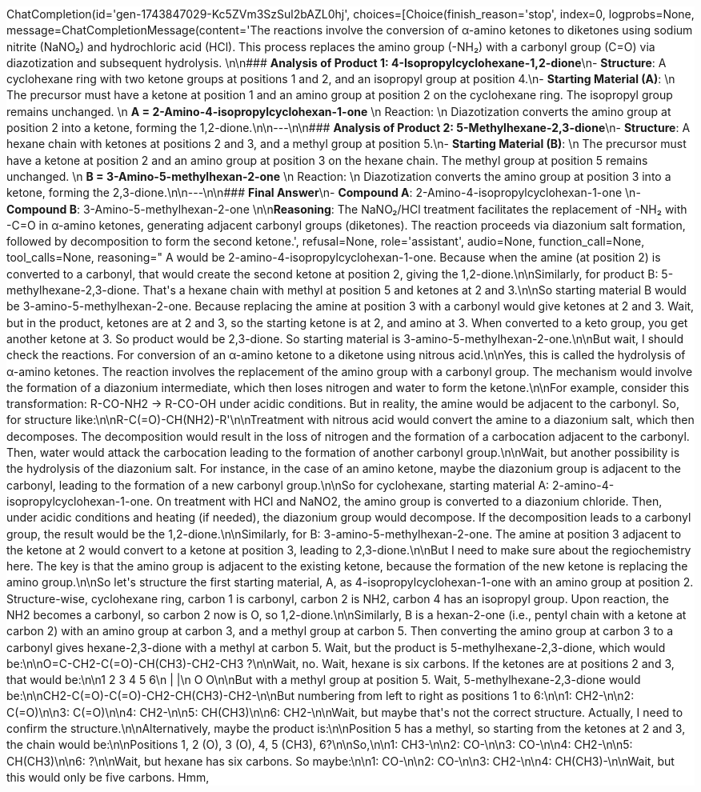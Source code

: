 ChatCompletion(id='gen-1743847029-Kc5ZVm3SzSul2bAZL0hj',
choices=[Choice(finish_reason='stop', index=0, logprobs=None, message=ChatCompletionMessage(content='The reactions involve the conversion of α-amino ketones to diketones using sodium nitrite (NaNO₂) and hydrochloric acid (HCl). This process replaces the amino group (-NH₂) with a carbonyl group (C=O) via diazotization and subsequent hydrolysis. \n\n### **Analysis of Product 1: 4-Isopropylcyclohexane-1,2-dione**\n- **Structure**: A cyclohexane ring with two ketone groups at positions 1 and 2, and an isopropyl group at position 4.\n- **Starting Material (A)**:  \n  The precursor must have a ketone at position 1 and an amino group at position 2 on the cyclohexane ring. The isopropyl group remains unchanged.  \n  **A = 2-Amino-4-isopropylcyclohexan-1-one**  \n  Reaction:  \n  Diazotization converts the amino group at position 2 into a ketone, forming the 1,2-dione.\n\n---\n\n### **Analysis of Product 2: 5-Methylhexane-2,3-dione**\n- **Structure**: A hexane chain with ketones at positions 2 and 3, and a methyl group at position 5.\n- **Starting Material (B)**:  \n  The precursor must have a ketone at position 2 and an amino group at position 3 on the hexane chain. The methyl group at position 5 remains unchanged.  \n  **B = 3-Amino-5-methylhexan-2-one**  \n  Reaction:  \n  Diazotization converts the amino group at position 3 into a ketone, forming the 2,3-dione.\n\n---\n\n### **Final Answer**\n- **Compound A**: 2-Amino-4-isopropylcyclohexan-1-one  \n- **Compound B**: 3-Amino-5-methylhexan-2-one  \n\n**Reasoning**: The NaNO₂/HCl treatment facilitates the replacement of -NH₂ with -C=O in α-amino ketones, generating adjacent carbonyl groups (diketones). The reaction proceeds via diazonium salt formation, followed by decomposition to form the second ketone.', refusal=None, role='assistant', audio=None, function_call=None, tool_calls=None, reasoning=" A would be 2-amino-4-isopropylcyclohexan-1-one. Because when the amine (at position 2) is converted to a carbonyl, that would create the second ketone at position 2, giving the 1,2-dione.\n\nSimilarly, for product B: 5-methylhexane-2,3-dione. That's a hexane chain with methyl at position 5 and ketones at 2 and 3.\n\nSo starting material B would be 3-amino-5-methylhexan-2-one. Because replacing the amine at position 3 with a carbonyl would give ketones at 2 and 3. Wait, but in the product, ketones are at 2 and 3, so the starting ketone is at 2, and amino at 3. When converted to a keto group, you get another ketone at 3. So product would be 2,3-dione. So starting material is 3-amino-5-methylhexan-2-one.\n\nBut wait, I should check the reactions. For conversion of an α-amino ketone to a diketone using nitrous acid.\n\nYes, this is called the hydrolysis of α-amino ketones. The reaction involves the replacement of the amino group with a carbonyl group. The mechanism would involve the formation of a diazonium intermediate, which then loses nitrogen and water to form the ketone.\n\nFor example, consider this transformation: R-CO-NH2 → R-CO-OH under acidic conditions. But in reality, the amine would be adjacent to the carbonyl. So, for structure like:\n\nR-C(=O)-CH(NH2)-R'\n\nTreatment with nitrous acid would convert the amine to a diazonium salt, which then decomposes. The decomposition would result in the loss of nitrogen and the formation of a carbocation adjacent to the carbonyl. Then, water would attack the carbocation leading to the formation of another carbonyl group.\n\nWait, but another possibility is the hydrolysis of the diazonium salt. For instance, in the case of an amino ketone, maybe the diazonium group is adjacent to the carbonyl, leading to the formation of a new carbonyl group.\n\nSo for cyclohexane, starting material A: 2-amino-4-isopropylcyclohexan-1-one. On treatment with HCl and NaNO2, the amino group is converted to a diazonium chloride. Then, under acidic conditions and heating (if needed), the diazonium group would decompose. If the decomposition leads to a carbonyl group, the result would be the 1,2-dione.\n\nSimilarly, for B: 3-amino-5-methylhexan-2-one. The amine at position 3 adjacent to the ketone at 2 would convert to a ketone at position 3, leading to 2,3-dione.\n\nBut I need to make sure about the regiochemistry here. The key is that the amino group is adjacent to the existing ketone, because the formation of the new ketone is replacing the amino group.\n\nSo let's structure the first starting material, A, as 4-isopropylcyclohexan-1-one with an amino group at position 2. Structure-wise, cyclohexane ring, carbon 1 is carbonyl, carbon 2 is NH2, carbon 4 has an isopropyl group. Upon reaction, the NH2 becomes a carbonyl, so carbon 2 now is O, so 1,2-dione.\n\nSimilarly, B is a hexan-2-one (i.e., pentyl chain with a ketone at carbon 2) with an amino group at carbon 3, and a methyl group at carbon 5. Then converting the amino group at carbon 3 to a carbonyl gives hexane-2,3-dione with a methyl at carbon 5. Wait, but the product is 5-methylhexane-2,3-dione, which would be:\n\nO=C-CH2-C(=O)-CH(CH3)-CH2-CH3 ?\n\nWait, no. Wait, hexane is six carbons. If the ketones are at positions 2 and 3, that would be:\n\n1   2   3   4   5   6\n   |   |\n   O   O\n\nBut with a methyl group at position 5. Wait, 5-methylhexane-2,3-dione would be:\n\nCH2-C(=O)-C(=O)-CH2-CH(CH3)-CH2-\n\nBut numbering from left to right as positions 1 to 6:\n\n1: CH2-\n\n2: C(=O)\n\n3: C(=O)\n\n4: CH2-\n\n5: CH(CH3)\n\n6: CH2-\n\nWait, but maybe that's not the correct structure. Actually, I need to confirm the structure.\n\nAlternatively, maybe the product is:\n\nPosition 5 has a methyl, so starting from the ketones at 2 and 3, the chain would be:\n\nPositions 1, 2 (O), 3 (O), 4, 5 (CH3), 6?\n\nSo,\n\n1: CH3-\n\n2: CO-\n\n3: CO-\n\n4: CH2-\n\n5: CH(CH3)\n\n6: ?\n\nWait, but hexane has six carbons. So maybe:\n\n1: CO-\n\n2: CO-\n\n3: CH2-\n\n4: CH(CH3)-\n\nWait, but this would only be five carbons. Hmm,